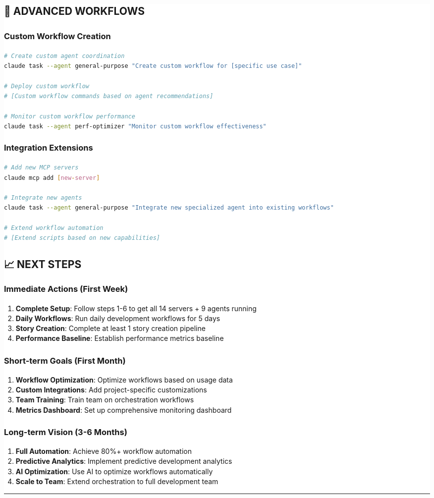 ```bash
```

## 🚀 ADVANCED WORKFLOWS

### Custom Workflow Creation
```bash
# Create custom agent coordination
claude task --agent general-purpose "Create custom workflow for [specific use case]"

# Deploy custom workflow
# [Custom workflow commands based on agent recommendations]

# Monitor custom workflow performance
claude task --agent perf-optimizer "Monitor custom workflow effectiveness"
```

### Integration Extensions
```bash
# Add new MCP servers
claude mcp add [new-server]

# Integrate new agents
claude task --agent general-purpose "Integrate new specialized agent into existing workflows"

# Extend workflow automation
# [Extend scripts based on new capabilities]
```

## 📈 NEXT STEPS

### Immediate Actions (First Week)
1. **Complete Setup**: Follow steps 1-6 to get all 14 servers + 9 agents running
2. **Daily Workflows**: Run daily development workflows for 5 days
3. **Story Creation**: Complete at least 1 story creation pipeline
4. **Performance Baseline**: Establish performance metrics baseline

### Short-term Goals (First Month)  
1. **Workflow Optimization**: Optimize workflows based on usage data
2. **Custom Integrations**: Add project-specific customizations
3. **Team Training**: Train team on orchestration workflows
4. **Metrics Dashboard**: Set up comprehensive monitoring dashboard

### Long-term Vision (3-6 Months)
1. **Full Automation**: Achieve 80%+ workflow automation
2. **Predictive Analytics**: Implement predictive development analytics
3. **AI Optimization**: Use AI to optimize workflows automatically
4. **Scale to Team**: Extend orchestration to full development team

---
